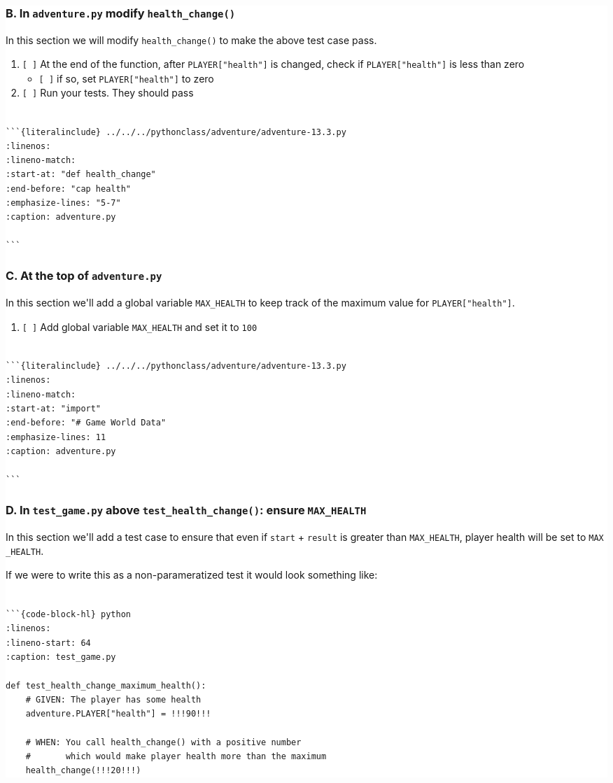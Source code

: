 ### B. In `adventure.py` modify `health_change()`

In this section we will modify `health_change()` to make the above test case
pass.

1. `[ ]` At the end of the function, after `PLAYER["health"]` is changed, check
   if `PLAYER["health"]` is less than zero
    * `[ ]` if so, set `PLAYER["health"]` to zero
2. `[ ]` Run your tests. They should pass

`````{dropdown} Code

```{literalinclude} ../../../pythonclass/adventure/adventure-13.3.py
:linenos:
:lineno-match:
:start-at: "def health_change"
:end-before: "cap health"
:emphasize-lines: "5-7"
:caption: adventure.py

```

`````

### C. At the top of `adventure.py`

In this section we'll add a global variable `MAX_HEALTH` to keep track of the
maximum value for `PLAYER["health"]`.

1. `[ ]` Add global variable `MAX_HEALTH` and set it to `100`

`````{dropdown} Code

```{literalinclude} ../../../pythonclass/adventure/adventure-13.3.py
:linenos:
:lineno-match:
:start-at: "import"
:end-before: "# Game World Data"
:emphasize-lines: 11
:caption: adventure.py

```

`````

### D. In `test_game.py` above `test_health_change()`: ensure `MAX_HEALTH`

In this section we'll add a test case to ensure that even if `start` + `result`
is greater than `MAX_HEALTH`, player health will be set to `MAX_HEALTH`.

If we were to write this as a non-parameratized test it would look something
like:

`````{dropdown} test_health_change_maximum_health()

```{code-block-hl} python
:linenos:
:lineno-start: 64
:caption: test_game.py

def test_health_change_maximum_health():
    # GIVEN: The player has some health
    adventure.PLAYER["health"] = !!!90!!!

    # WHEN: You call health_change() with a positive number
    #       which would make player health more than the maximum
    health_change(!!!20!!!)
`````

[Parametrization]: ../practices/testing/pytest-tests.html#part-5-parametrization